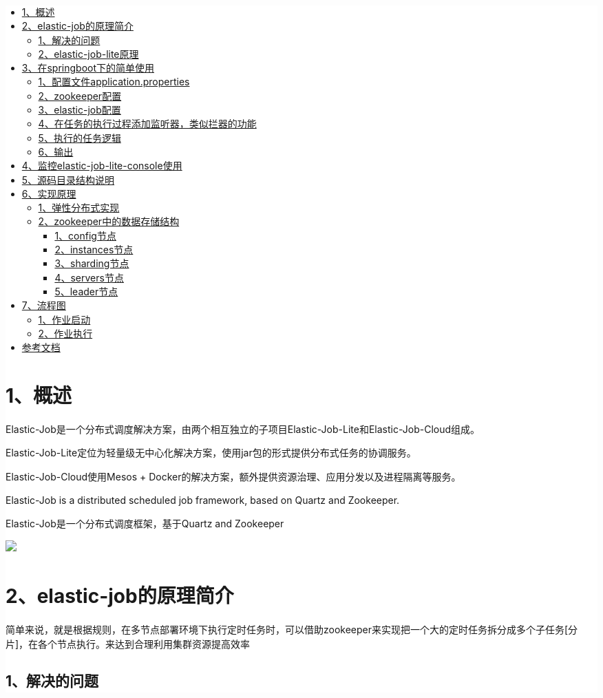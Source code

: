 


- [1、概述](#1概述)
- [2、elastic-job的原理简介](#2elastic-job的原理简介)
    - [1、解决的问题](#1解决的问题)
    - [2、elastic-job-lite原理](#2elastic-job-lite原理)
- [3、在springboot下的简单使用](#3在springboot下的简单使用)
    - [1、配置文件application.properties](#1配置文件applicationproperties)
    - [2、zookeeper配置](#2zookeeper配置)
    - [3、elastic-job配置](#3elastic-job配置)
    - [4、在任务的执行过程添加监听器，类似拦器的功能](#4在任务的执行过程添加监听器类似拦器的功能)
    - [5、执行的任务逻辑](#5执行的任务逻辑)
    - [6、输出](#6输出)
- [4、监控elastic-job-lite-console使用](#4监控elastic-job-lite-console使用)
- [5、源码目录结构说明](#5源码目录结构说明)
- [6、实现原理](#6实现原理)
    - [1、弹性分布式实现](#1弹性分布式实现)
    - [2、zookeeper中的数据存储结构](#2zookeeper中的数据存储结构)
        - [1、config节点](#1config节点)
        - [2、instances节点](#2instances节点)
        - [3、sharding节点](#3sharding节点)
        - [4、servers节点](#4servers节点)
        - [5、leader节点](#5leader节点)
- [7、流程图](#7流程图)
    - [1、作业启动](#1作业启动)
    - [2、作业执行](#2作业执行)
- [参考文档](#参考文档)





# 1、概述

Elastic-Job是一个分布式调度解决方案，由两个相互独立的子项目Elastic-Job-Lite和Elastic-Job-Cloud组成。

Elastic-Job-Lite定位为轻量级无中心化解决方案，使用jar包的形式提供分布式任务的协调服务。

Elastic-Job-Cloud使用Mesos + Docker的解决方案，额外提供资源治理、应用分发以及进程隔离等服务。

Elastic-Job is a distributed scheduled job framework, based on Quartz and Zookeeper.

Elastic-Job是一个分布式调度框架，基于Quartz and Zookeeper


![](../../pic/2020-04-13-15-42-58.png)




# 2、elastic-job的原理简介

简单来说，就是根据规则，在多节点部署环境下执行定时任务时，可以借助zookeeper来实现把一个大的定时任务拆分成多个子任务[分片]，在各个节点执行。来达到合理利用集群资源提高效率

## 1、解决的问题
